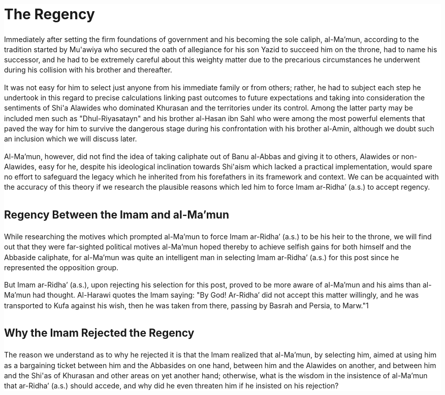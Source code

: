 The Regency
===========

Immediately after setting the firm foundations of government and his
becoming the sole caliph, al-Ma’mun, according to the tradition started
by Mu'awiya who secured the oath of allegiance for his son Yazid to
succeed him on the throne, had to name his successor, and he had to be
extremely careful about this weighty matter due to the precarious
circumstances he underwent during his collision with his brother and
thereafter.

It was not easy for him to select just anyone from his immediate family
or from others; rather, he had to subject each step he undertook in this
regard to precise calculations linking past outcomes to future
expectations and taking into consideration the sentiments of Shi'a
Alawides who dominated Khurasan and the territories under its control.
Among the latter party may be included men such as "Dhul-Riyasatayn" and
his brother al-Hasan ibn Sahl who were among the most powerful elements
that paved the way for him to survive the dangerous stage during his
confrontation with his brother al-Amin, although we doubt such an
inclusion which we will discuss later.

Al-Ma’mun, however, did not find the idea of taking caliphate out of
Banu al-Abbas and giving it to others, Alawides or non-Alawides, easy
for he, despite his ideological inclination towards Shi'aism which
lacked a practical implementation, would spare no effort to safeguard
the legacy which he inherited from his forefathers in its framework and
context. We can be acquainted with the accuracy of this theory if we
research the plausible reasons which led him to force Imam ar-Ridha’
(a.s.) to accept regency.

Regency Between the Imam and al-Ma’mun
--------------------------------------

While researching the motives which prompted al-Ma’mun to force Imam
ar-Ridha’ (a.s.) to be his heir to the throne, we will find out that
they were far-sighted political motives al-Ma’mun hoped thereby to
achieve selfish gains for both himself and the Abbaside caliphate, for
al-Ma’mun was quite an intelligent man in selecting Imam ar-Ridha’
(a.s.) for this post since he represented the opposition group.

But Imam ar-Ridha’ (a.s.), upon rejecting his selection for this post,
proved to be more aware of al-Ma’mun and his aims than al-Ma’mun had
thought. Al-Harawi quotes the Imam saying: "By God! Ar-Ridha’ did not
accept this matter willingly, and he was transported to Kufa against his
wish, then he was taken from there, passing by Basrah and Persia, to
Marw."1

Why the Imam Rejected the Regency
---------------------------------

The reason we understand as to why he rejected it is that the Imam
realized that al-Ma’mun, by selecting him, aimed at using him as a
bargaining ticket between him and the Abbasides on one hand, between him
and the Alawides on another, and between him and the Shi'as of Khurasan
and other areas on yet another hand; otherwise, what is the wisdom in
the insistence of al-Ma’mun that ar-Ridha’ (a.s.) should accede, and why
did he even threaten him if he insisted on his rejection?

